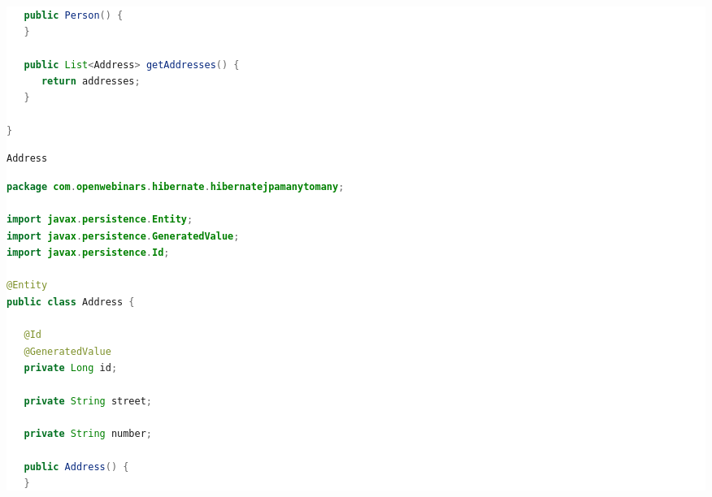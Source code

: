 ```java
   public Person() {
   }

   public List<Address> getAddresses() {
      return addresses;
   }

}
```

`Address`

```java
package com.openwebinars.hibernate.hibernatejpamanytomany;

import javax.persistence.Entity;
import javax.persistence.GeneratedValue;
import javax.persistence.Id;

@Entity
public class Address {
	
   @Id
   @GeneratedValue
   private Long id;

   private String street;

   private String number;

   public Address() {
   }

